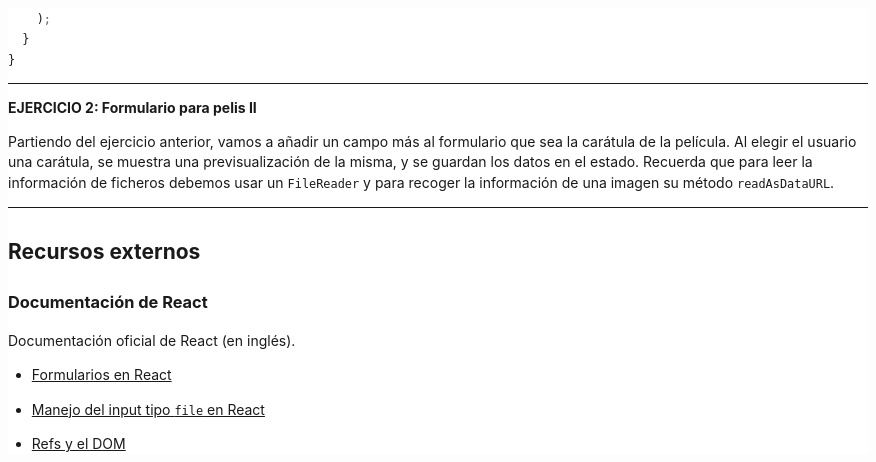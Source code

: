 ```js
    );
  }
}
```

---

**EJERCICIO 2: Formulario para pelis II**

Partiendo del ejercicio anterior, vamos a añadir un campo más al formulario que sea la carátula de la película. Al elegir el usuario una carátula, se muestra una previsualización de la misma, y se guardan los datos en el estado. Recuerda que para leer la información de ficheros debemos usar un `FileReader` y para recoger la información de una imagen su método `readAsDataURL`.

---

## Recursos externos

### Documentación de React

Documentación oficial de React (en inglés).

- [Formularios en React](https://reactjs.org/docs/forms.html)

- [Manejo del input tipo `file` en React](https://reactjs.org/docs/uncontrolled-components.html#the-file-input-tag)

- [Refs y el DOM](https://reactjs.org/docs/refs-and-the-dom.html)
